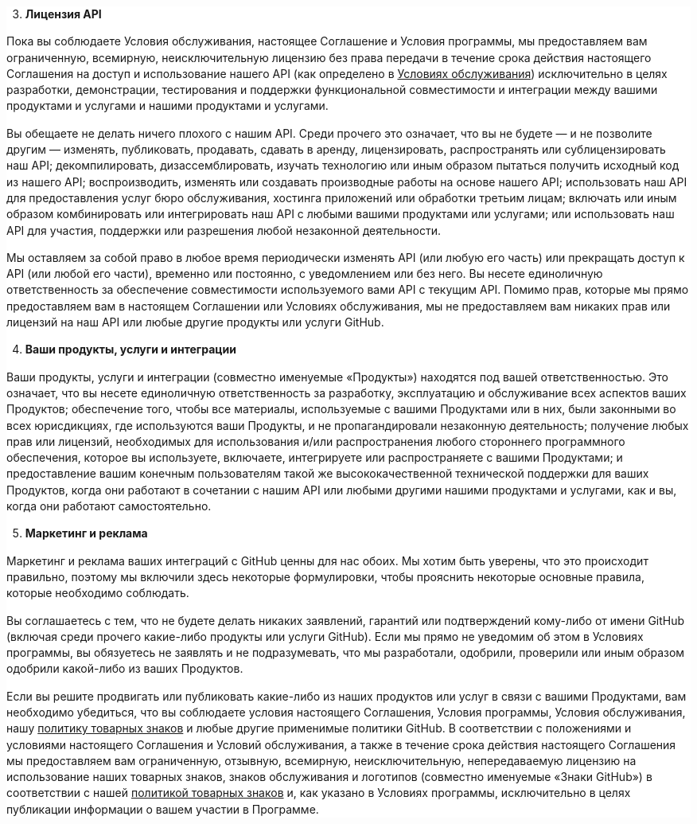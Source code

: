 3. **Лицензия API**

  Пока вы соблюдаете Условия обслуживания, настоящее Соглашение и Условия программы, мы предоставляем вам ограниченную, всемирную, неисключительную лицензию без права передачи в течение срока действия настоящего Соглашения на доступ и использование нашего API (как определено в [Условиях обслуживания](/articles/github-terms-of-service)) исключительно в целях разработки, демонстрации, тестирования и поддержки функциональной совместимости и интеграции между вашими продуктами и услугами и нашими продуктами и услугами.

  Вы обещаете не делать ничего плохого с нашим API.  Среди прочего это означает, что вы не будете — и не позволите другим — изменять, публиковать, продавать, сдавать в аренду, лицензировать, распространять или сублицензировать наш API; декомпилировать, дизассемблировать, изучать технологию или иным образом пытаться получить исходный код из нашего API; воспроизводить, изменять или создавать производные работы на основе нашего API; использовать наш API для предоставления услуг бюро обслуживания, хостинга приложений или обработки третьим лицам; включать или иным образом комбинировать или интегрировать наш API с любыми вашими продуктами или услугами; или использовать наш API для участия, поддержки или разрешения любой незаконной деятельности.

  Мы оставляем за собой право в любое время периодически изменять API (или любую его часть) или прекращать доступ к API (или любой его части), временно или постоянно, с уведомлением или без него. Вы несете единоличную ответственность за обеспечение совместимости используемого вами API с текущим API.   Помимо прав, которые мы прямо предоставляем вам в настоящем Соглашении или Условиях обслуживания, мы не предоставляем вам никаких прав или лицензий на наш API или любые другие продукты или услуги GitHub.

4. **Ваши продукты, услуги и интеграции**

  Ваши продукты, услуги и интеграции (совместно именуемые «Продукты») находятся под вашей ответственностью.  Это означает, что вы несете единоличную ответственность за разработку, эксплуатацию и обслуживание всех аспектов ваших Продуктов; обеспечение того, чтобы все материалы, используемые с вашими Продуктами или в них, были законными во всех юрисдикциях, где используются ваши Продукты, и не пропагандировали незаконную деятельность; получение любых прав или лицензий, необходимых для использования и/или распространения любого стороннего программного обеспечения, которое вы используете, включаете, интегрируете или распространяете с вашими Продуктами; и предоставление вашим конечным пользователям такой же высококачественной технической поддержки для ваших Продуктов, когда они работают в сочетании с нашим API или любыми другими нашими продуктами и услугами, как и вы, когда они работают самостоятельно.

5. **Маркетинг и реклама**

  Маркетинг и реклама ваших интеграций с GitHub ценны для нас обоих. Мы хотим быть уверены, что это происходит правильно, поэтому мы включили здесь некоторые формулировки, чтобы прояснить некоторые основные правила, которые необходимо соблюдать.

  Вы соглашаетесь с тем, что не будете делать никаких заявлений, гарантий или подтверждений кому-либо от имени GitHub (включая среди прочего какие-либо продукты или услуги GitHub). Если мы прямо не уведомим об этом в Условиях программы, вы обязуетесь не заявлять и не подразумевать, что мы разработали, одобрили, проверили или иным образом одобрили какой-либо из ваших Продуктов.

  Если вы решите продвигать или публиковать какие-либо из наших продуктов или услуг в связи с вашими Продуктами, вам необходимо убедиться, что вы соблюдаете условия настоящего Соглашения, Условия программы, Условия обслуживания, нашу [политику товарных знаков](/articles/github-trademark-policy) и любые другие применимые политики GitHub.   В соответствии с положениями и условиями настоящего Соглашения и Условий обслуживания, а также в течение срока действия настоящего Соглашения мы предоставляем вам ограниченную, отзывную, всемирную, неисключительную, непередаваемую лицензию на использование наших товарных знаков, знаков обслуживания и логотипов (совместно именуемые «Знаки GitHub») в соответствии с нашей [политикой товарных знаков](/articles/github-trademark-policy) и, как указано в Условиях программы, исключительно в целях публикации информации о вашем участии в Программе.
